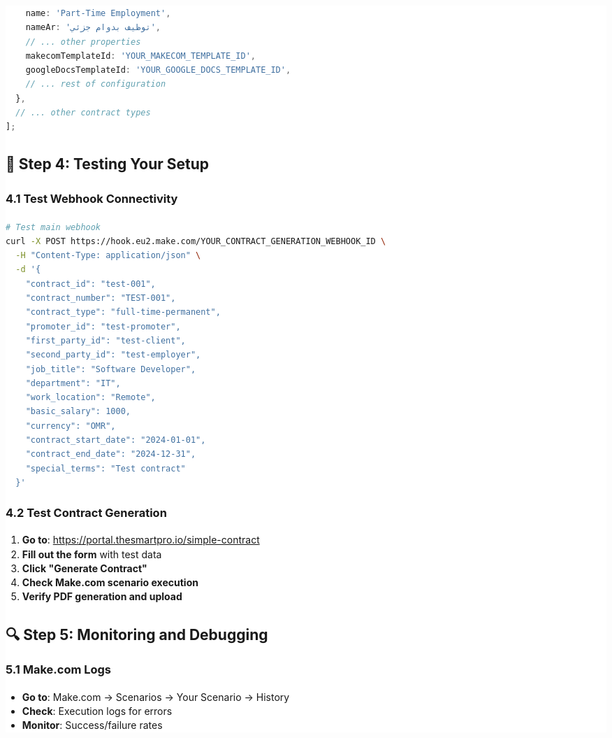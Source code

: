 ```typescript
    name: 'Part-Time Employment',
    nameAr: 'توظيف بدوام جزئي',
    // ... other properties
    makecomTemplateId: 'YOUR_MAKECOM_TEMPLATE_ID',
    googleDocsTemplateId: 'YOUR_GOOGLE_DOCS_TEMPLATE_ID',
    // ... rest of configuration
  },
  // ... other contract types
];
```

## 🧪 **Step 4: Testing Your Setup**

### **4.1 Test Webhook Connectivity**

```bash
# Test main webhook
curl -X POST https://hook.eu2.make.com/YOUR_CONTRACT_GENERATION_WEBHOOK_ID \
  -H "Content-Type: application/json" \
  -d '{
    "contract_id": "test-001",
    "contract_number": "TEST-001",
    "contract_type": "full-time-permanent",
    "promoter_id": "test-promoter",
    "first_party_id": "test-client",
    "second_party_id": "test-employer",
    "job_title": "Software Developer",
    "department": "IT",
    "work_location": "Remote",
    "basic_salary": 1000,
    "currency": "OMR",
    "contract_start_date": "2024-01-01",
    "contract_end_date": "2024-12-31",
    "special_terms": "Test contract"
  }'
```

### **4.2 Test Contract Generation**

1. **Go to**: https://portal.thesmartpro.io/simple-contract
2. **Fill out the form** with test data
3. **Click "Generate Contract"**
4. **Check Make.com scenario execution**
5. **Verify PDF generation and upload**

## 🔍 **Step 5: Monitoring and Debugging**

### **5.1 Make.com Logs**

- **Go to**: Make.com → Scenarios → Your Scenario → History
- **Check**: Execution logs for errors
- **Monitor**: Success/failure rates
